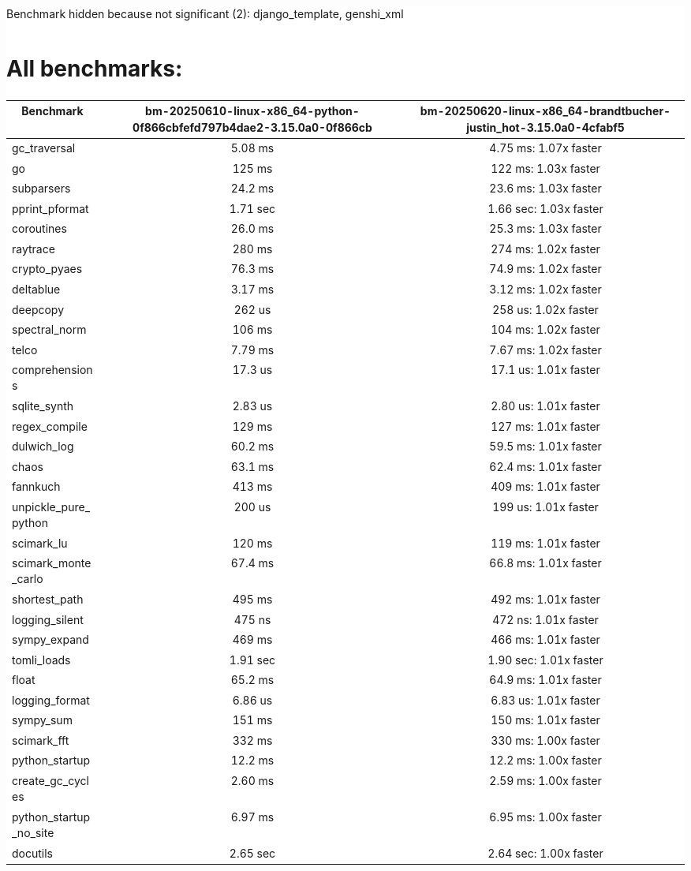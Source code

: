 Benchmark hidden because not significant (2): django_template, genshi_xml

All benchmarks:
===============

| Benchmark                  | bm-20250610-linux-x86_64-python-0f866cbfefd797b4dae2-3.15.0a0-0f866cb | bm-20250620-linux-x86_64-brandtbucher-justin_hot-3.15.0a0-4cfabf5 |
|----------------------------|:---------------------------------------------------------------------:|:-----------------------------------------------------------------:|
| gc_traversal               | 5.08 ms                                                               | 4.75 ms: 1.07x faster                                             |
| go                         | 125 ms                                                                | 122 ms: 1.03x faster                                              |
| subparsers                 | 24.2 ms                                                               | 23.6 ms: 1.03x faster                                             |
| pprint_pformat             | 1.71 sec                                                              | 1.66 sec: 1.03x faster                                            |
| coroutines                 | 26.0 ms                                                               | 25.3 ms: 1.03x faster                                             |
| raytrace                   | 280 ms                                                                | 274 ms: 1.02x faster                                              |
| crypto_pyaes               | 76.3 ms                                                               | 74.9 ms: 1.02x faster                                             |
| deltablue                  | 3.17 ms                                                               | 3.12 ms: 1.02x faster                                             |
| deepcopy                   | 262 us                                                                | 258 us: 1.02x faster                                              |
| spectral_norm              | 106 ms                                                                | 104 ms: 1.02x faster                                              |
| telco                      | 7.79 ms                                                               | 7.67 ms: 1.02x faster                                             |
| comprehensions             | 17.3 us                                                               | 17.1 us: 1.01x faster                                             |
| sqlite_synth               | 2.83 us                                                               | 2.80 us: 1.01x faster                                             |
| regex_compile              | 129 ms                                                                | 127 ms: 1.01x faster                                              |
| dulwich_log                | 60.2 ms                                                               | 59.5 ms: 1.01x faster                                             |
| chaos                      | 63.1 ms                                                               | 62.4 ms: 1.01x faster                                             |
| fannkuch                   | 413 ms                                                                | 409 ms: 1.01x faster                                              |
| unpickle_pure_python       | 200 us                                                                | 199 us: 1.01x faster                                              |
| scimark_lu                 | 120 ms                                                                | 119 ms: 1.01x faster                                              |
| scimark_monte_carlo        | 67.4 ms                                                               | 66.8 ms: 1.01x faster                                             |
| shortest_path              | 495 ms                                                                | 492 ms: 1.01x faster                                              |
| logging_silent             | 475 ns                                                                | 472 ns: 1.01x faster                                              |
| sympy_expand               | 469 ms                                                                | 466 ms: 1.01x faster                                              |
| tomli_loads                | 1.91 sec                                                              | 1.90 sec: 1.01x faster                                            |
| float                      | 65.2 ms                                                               | 64.9 ms: 1.01x faster                                             |
| logging_format             | 6.86 us                                                               | 6.83 us: 1.01x faster                                             |
| sympy_sum                  | 151 ms                                                                | 150 ms: 1.01x faster                                              |
| scimark_fft                | 332 ms                                                                | 330 ms: 1.00x faster                                              |
| python_startup             | 12.2 ms                                                               | 12.2 ms: 1.00x faster                                             |
| create_gc_cycles           | 2.60 ms                                                               | 2.59 ms: 1.00x faster                                             |
| python_startup_no_site     | 6.97 ms                                                               | 6.95 ms: 1.00x faster                                             |
| docutils                   | 2.65 sec                                                              | 2.64 sec: 1.00x faster                                            |